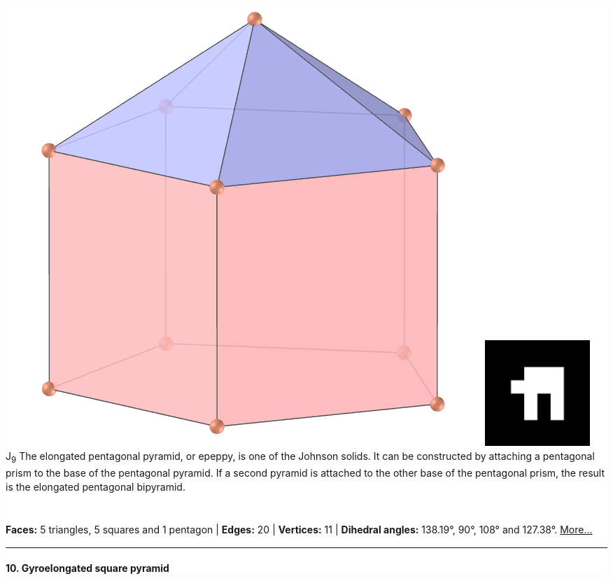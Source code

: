 <a href="vr/j9_elongated_pentagonal_pyramid.htm" target="_blank" title="3D model" class="fotoA"><img src="ar/41A.png" class="foto"></a><img src="ar/41.png" class="qr">
 <br><span class="titulo">J<sub>9</sub></span> The elongated pentagonal pyramid, or epeppy, is one of the Johnson solids. It can be constructed by attaching a pentagonal prism to the base of the pentagonal pyramid. If a second pyramid is attached to the other base of the pentagonal prism, the result is the elongated pentagonal bipyramid.  
<br><br><b>Faces:</b> 5 triangles, 5 squares and 1 pentagon | <b>Edges:</b> 20 | <b>Vertices:</b> 11 | <b>Dihedral angles:</b> 138.19°, 90°, 108° and 127.38°. <a href="https://polytope.miraheze.org/wiki/Elongated_pentagonal_pyramid" target="_blank">More...</a>
<hr>
<h4>10. Gyroelongated square pyramid</h4>